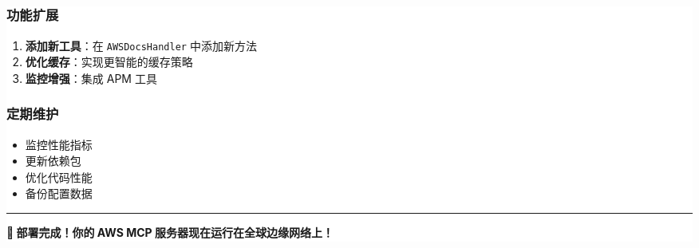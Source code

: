 ### 功能扩展

1. **添加新工具**：在 `AWSDocsHandler` 中添加新方法
2. **优化缓存**：实现更智能的缓存策略
3. **监控增强**：集成 APM 工具

### 定期维护

- 监控性能指标
- 更新依赖包
- 优化代码性能
- 备份配置数据

---

**🎉 部署完成！你的 AWS MCP 服务器现在运行在全球边缘网络上！**
